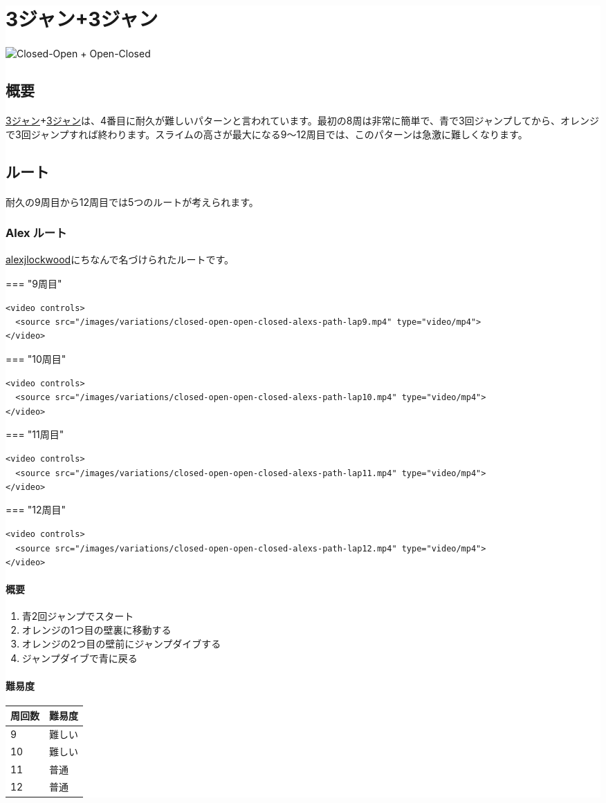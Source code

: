 # 3ジャン+3ジャン

![Closed-Open + Open-Closed](../images/variations/closed-open-open-closed.jpg)

## 概要

[3ジャン](../rolls/closed-open-open-closed.md#orange)+[3ジャン](../rolls/closed-open-open-closed.md#blue)は、4番目に耐久が難しいパターンと言われています。最初の8周は非常に簡単で、青で3回ジャンプしてから、オレンジで3回ジャンプすれば終わります。スライムの高さが最大になる9～12周目では、このパターンは急激に難しくなります。

## ルート

耐久の9周目から12周目では5つのルートが考えられます。

### Alex ルート

[alexjlockwood][alexjlockwood]にちなんで名づけられたルートです。

=== "9周目"

    <video controls>
      <source src="/images/variations/closed-open-open-closed-alexs-path-lap9.mp4" type="video/mp4">
    </video>

=== "10周目"

    <video controls>
      <source src="/images/variations/closed-open-open-closed-alexs-path-lap10.mp4" type="video/mp4">
    </video>

=== "11周目"

    <video controls>
      <source src="/images/variations/closed-open-open-closed-alexs-path-lap11.mp4" type="video/mp4">
    </video>

=== "12周目"

    <video controls>
      <source src="/images/variations/closed-open-open-closed-alexs-path-lap12.mp4" type="video/mp4">
    </video>

#### 概要

1. 青2回ジャンプでスタート
2. オレンジの1つ目の壁裏に移動する
3. オレンジの2つ目の壁前にジャンプダイブする
4. ジャンプダイブで青に戻る

#### 難易度

| 周回数 | 難易度 |
| ----- | ---------- |
| 9     | 難しい     |
| 10    | 難しい     |
| 11    | 普通       |
| 12    | 普通       |


[alexjlockwood]: <https://www.twitch.tv/alexjlockwood> "alexjlockwood's Twitch"
[PG]: <https://www.twitch.tv/prakhar10gupta> "PG's Twitch"
[JD]: <https://www.twitch.tv/jdever449> "JD's Twitch"
[electro8k]: <https://www.youtube.com/@Electro8k> "Electro's YouTube"